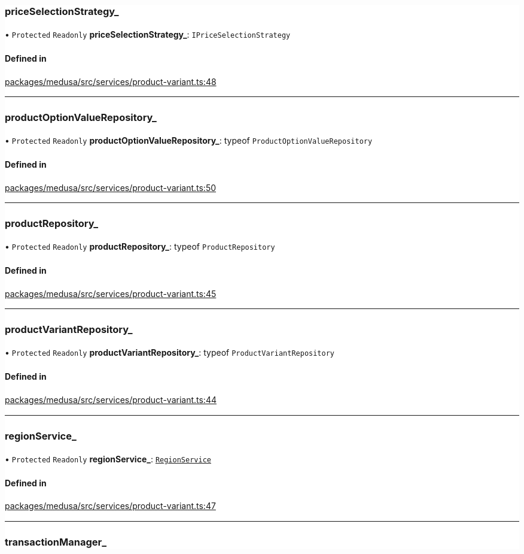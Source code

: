 ### priceSelectionStrategy\_

• `Protected` `Readonly` **priceSelectionStrategy\_**: `IPriceSelectionStrategy`

#### Defined in

[packages/medusa/src/services/product-variant.ts:48](https://github.com/Oyelowo/medusa/blob/dd87e6253/packages/medusa/src/services/product-variant.ts#L48)

___

### productOptionValueRepository\_

• `Protected` `Readonly` **productOptionValueRepository\_**: typeof `ProductOptionValueRepository`

#### Defined in

[packages/medusa/src/services/product-variant.ts:50](https://github.com/Oyelowo/medusa/blob/dd87e6253/packages/medusa/src/services/product-variant.ts#L50)

___

### productRepository\_

• `Protected` `Readonly` **productRepository\_**: typeof `ProductRepository`

#### Defined in

[packages/medusa/src/services/product-variant.ts:45](https://github.com/Oyelowo/medusa/blob/dd87e6253/packages/medusa/src/services/product-variant.ts#L45)

___

### productVariantRepository\_

• `Protected` `Readonly` **productVariantRepository\_**: typeof `ProductVariantRepository`

#### Defined in

[packages/medusa/src/services/product-variant.ts:44](https://github.com/Oyelowo/medusa/blob/dd87e6253/packages/medusa/src/services/product-variant.ts#L44)

___

### regionService\_

• `Protected` `Readonly` **regionService\_**: [`RegionService`](RegionService.md)

#### Defined in

[packages/medusa/src/services/product-variant.ts:47](https://github.com/Oyelowo/medusa/blob/dd87e6253/packages/medusa/src/services/product-variant.ts#L47)

___

### transactionManager\_
